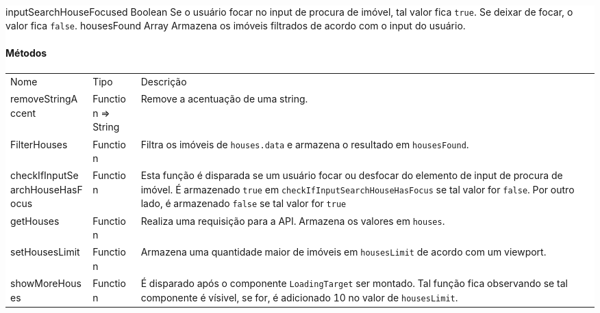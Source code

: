   </tr>
  <tr>
    <td>inputSearchHouseFocused</td>
    <td>Boolean</td>
    <td>Se o usuário focar no input de procura de imóvel, tal valor fica <code>true</code>. Se deixar de focar, o valor fica <code>false</code>.</td>
  </tr>
  <tr>
    <td>housesFound</td>
    <td>Array</td>
    <td>Armazena os imóveis filtrados de acordo com o input do usuário.</td>
  </tr>
</table>

#### Métodos
<table>
  <tr>
    <td>Nome</td>
    <td>Tipo</td>
    <td>Descrição</td>
  </tr>
  <tr>
    <td>removeStringAccent</td>
    <td>Function => String</td>
    <td>Remove a acentuação de uma string.</td>
  </tr>
  <tr>
    <td>FilterHouses</td>
    <td>Function</td>
    <td>Filtra os imóveis de <code>houses.data</code> e armazena o resultado em <code>housesFound</code>.</td>
  </tr>
  <tr>
    <td>checkIfInputSearchHouseHasFocus</td>
    <td>Function</td>
    <td>Esta função é disparada se um usuário focar ou desfocar do elemento de input de procura de imóvel. É armazenado <code>true</code> em <code>checkIfInputSearchHouseHasFocus</code> se tal valor for <code>false</code>. Por outro lado, é armazenado <code>false</code> se tal valor for <code>true</code></td>
  </tr>
  <tr>
    <td>getHouses</td>
    <td>Function</td>
    <td>Realiza uma requisição para a API. Armazena os valores em <code>houses</code>.</td>
  </tr>
  <tr>
    <td>setHousesLimit</td>
    <td>Function</td>
    <td>Armazena uma quantidade maior de imóveis em <code>housesLimit</code> de acordo com um viewport.</td>
  </tr>
  <tr>
    <td>showMoreHouses</td>
    <td>Function</td>
    <td>É disparado após o componente <code>LoadingTarget</code> ser montado. Tal função fica observando se tal componente é vísivel, se for, é adicionado 10 no valor de <code>housesLimit</code>.</td>
  </tr>
</table>
